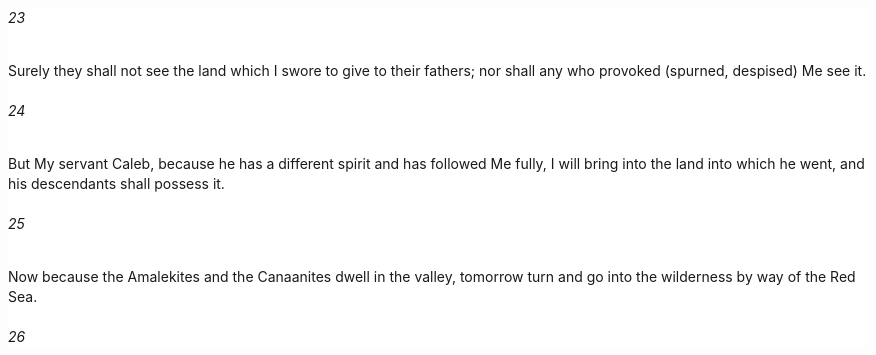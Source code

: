 











###### 23 






Surely they shall not see the land which I swore to give to their fathers; nor shall any who provoked (spurned, despised) Me see it. 













###### 24 






But My servant Caleb, because he has a different spirit and has followed Me fully, I will bring into the land into which he went, and his descendants shall possess it. 













###### 25 






Now because the Amalekites and the Canaanites dwell in the valley, tomorrow turn and go into the wilderness by way of the Red Sea. 













###### 26 



